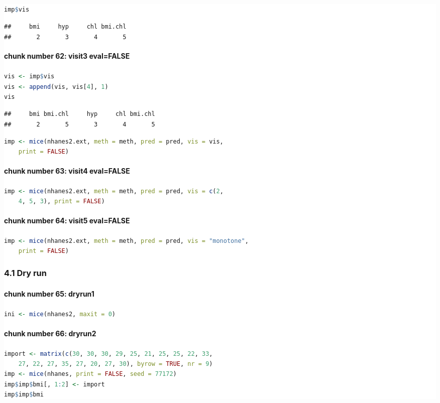 ``` r
imp$vis
```

    ##     bmi     hyp     chl bmi.chl 
    ##       2       3       4       5

#### chunk number 62: visit3 eval=FALSE

``` r
vis <- imp$vis
vis <- append(vis, vis[4], 1)
vis
```

    ##     bmi bmi.chl     hyp     chl bmi.chl 
    ##       2       5       3       4       5

``` r
imp <- mice(nhanes2.ext, meth = meth, pred = pred, vis = vis, 
    print = FALSE)
```

#### chunk number 63: visit4 eval=FALSE

``` r
imp <- mice(nhanes2.ext, meth = meth, pred = pred, vis = c(2, 
    4, 5, 3), print = FALSE)
```

#### chunk number 64: visit5 eval=FALSE

``` r
imp <- mice(nhanes2.ext, meth = meth, pred = pred, vis = "monotone", 
    print = FALSE)
```

### 4.1 Dry run

#### chunk number 65: dryrun1

``` r
ini <- mice(nhanes2, maxit = 0)
```

#### chunk number 66: dryrun2

``` r
import <- matrix(c(30, 30, 30, 29, 25, 21, 25, 25, 22, 33, 
    27, 22, 27, 35, 27, 20, 27, 30), byrow = TRUE, nr = 9)
imp <- mice(nhanes, print = FALSE, seed = 77172)
imp$imp$bmi[, 1:2] <- import
imp$imp$bmi
```
